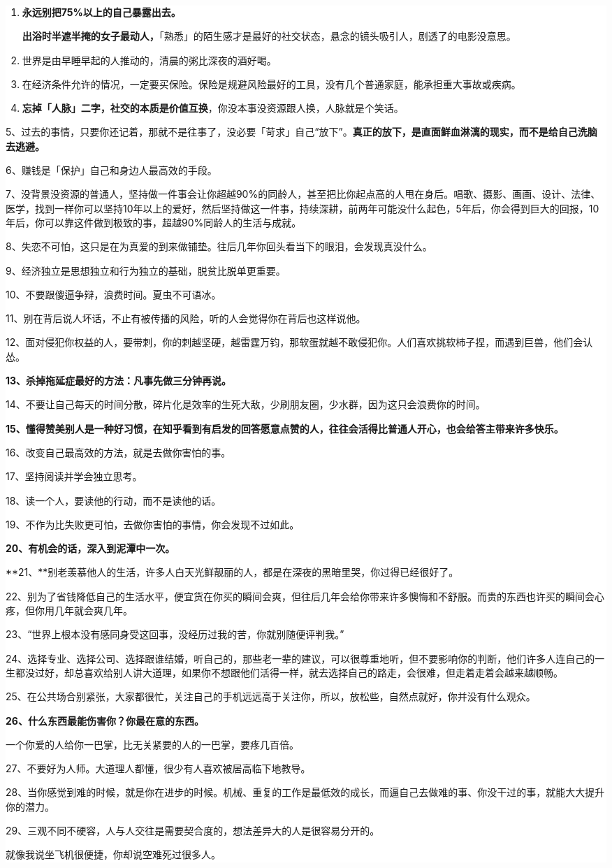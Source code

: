 1. **永远别把75%以上的自己暴露出去。**

   **出浴时半遮半掩的女子最动人，**「熟悉」的陌生感才是最好的社交状态，悬念的镜头吸引人，剧透了的电影没意思。

2. 世界是由早睡早起的人推动的，清晨的粥比深夜的酒好喝。

3. 在经济条件允许的情况，一定要买保险。保险是规避风险最好的工具，没有几个普通家庭，能承担重大事故或疾病。

4. **忘掉「人脉」二字，社交的本质是价值互换**，你没本事没资源跟人换，人脉就是个笑话。

5、过去的事情，只要你还记着，那就不是往事了，没必要「苛求」自己“放下”。**真正的放下，是直面鲜血淋漓的现实，而不是给自己洗脑去逃避。**

6、赚钱是「保护」自己和身边人最高效的手段。

7、没背景没资源的普通人，坚持做一件事会让你超越90%的同龄人，甚至把比你起点高的人甩在身后。唱歌、摄影、画画、设计、法律、医学，找到一样你可以坚持10年以上的爱好，然后坚持做这一件事，持续深耕，前两年可能没什么起色，5年后，你会得到巨大的回报，10年后，你可以靠这件做到极致的事，超越90%同龄人的生活与成就。

8、失恋不可怕，这只是在为真爱的到来做铺垫。往后几年你回头看当下的眼泪，会发现真没什么。

9、经济独立是思想独立和行为独立的基础，脱贫比脱单更重要。

10、不要跟傻逼争辩，浪费时间。夏虫不可语冰。

11、别在背后说人坏话，不止有被传播的风险，听的人会觉得你在背后也这样说他。

12、面对侵犯你权益的人，要带刺，你的刺越坚硬，越雷霆万钧，那软蛋就越不敢侵犯你。人们喜欢挑软柿子捏，而遇到巨兽，他们会认怂。

**13、杀掉拖延症最好的方法：凡事先做三分钟再说。**

14、不要让自己每天的时间分散，碎片化是效率的生死大敌，少刷朋友圈，少水群，因为这只会浪费你的时间。

**15、懂得赞美别人是一种好习惯，在知乎看到有启发的回答愿意点赞的人，往往会活得比普通人开心，也会给答主带来许多快乐。**

16、改变自己最高效的方法，就是去做你害怕的事。

17、坚持阅读并学会独立思考。

18、读一个人，要读他的行动，而不是读他的话。

19、不作为比失败更可怕，去做你害怕的事情，你会发现不过如此。

**20、有机会的话，深入到泥潭中一次。**

**21、**别老羡慕他人的生活，许多人白天光鲜靓丽的人，都是在深夜的黑暗里哭，你过得已经很好了。

22、别为了省钱降低自己的生活水平，便宜货在你买的瞬间会爽，但往后几年会给你带来许多懊悔和不舒服。而贵的东西也许买的瞬间会心疼，但你用几年就会爽几年。

23、“世界上根本没有感同身受这回事，没经历过我的苦，你就别随便评判我。”

24、选择专业、选择公司、选择跟谁结婚，听自己的，那些老一辈的建议，可以很尊重地听，但不要影响你的判断，他们许多人连自己的一生都没过好，却总喜欢给别人讲大道理，如果你不想跟他们活得一样，就去选择自己的路走，会很难，但走着走着会越来越顺畅。

25、在公共场合别紧张，大家都很忙，关注自己的手机远远高于关注你，所以，放松些，自然点就好，你并没有什么观众。

**26、什么东西最能伤害你？你最在意的东西。**

一个你爱的人给你一巴掌，比无关紧要的人的一巴掌，要疼几百倍。

27、不要好为人师。大道理人都懂，很少有人喜欢被居高临下地教导。

28、当你感觉到难的时候，就是你在进步的时候。机械、重复的工作是最低效的成长，而逼自己去做难的事、你没干过的事，就能大大提升你的潜力。

29、三观不同不硬容，人与人交往是需要契合度的，想法差异大的人是很容易分开的。

就像我说坐飞机很便捷，你却说空难死过很多人。
